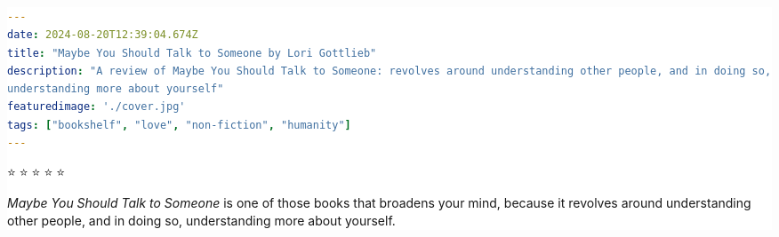 ```yaml
---    
date: 2024-08-20T12:39:04.674Z
title: "Maybe You Should Talk to Someone by Lori Gottlieb"
description: "A review of Maybe You Should Talk to Someone: revolves around understanding other people, and in doing so, understanding more about yourself"
featuredimage: './cover.jpg'
tags: ["bookshelf", "love", "non-fiction", "humanity"]
---   
```

⭐ ⭐ ⭐ ⭐ ⭐

*Maybe You Should Talk to Someone* is one of those books that broadens your mind, because it revolves around understanding other people, and in doing so, understanding more about yourself. 
